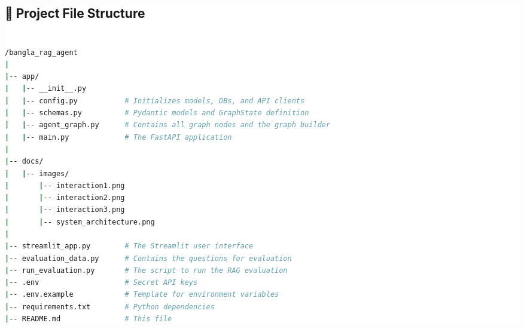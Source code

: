 ## 📁 Project File Structure

```bash

/bangla_rag_agent
|
|-- app/
|   |-- __init__.py
|   |-- config.py           # Initializes models, DBs, and API clients
|   |-- schemas.py          # Pydantic models and GraphState definition
|   |-- agent_graph.py      # Contains all graph nodes and the graph builder
|   |-- main.py             # The FastAPI application
|
|-- docs/
|   |-- images/
|       |-- interaction1.png
|       |-- interaction2.png
|       |-- interaction3.png
|       |-- system_architecture.png
|
|-- streamlit_app.py        # The Streamlit user interface
|-- evaluation_data.py      # Contains the questions for evaluation
|-- run_evaluation.py       # The script to run the RAG evaluation
|-- .env                    # Secret API keys
|-- .env.example            # Template for environment variables
|-- requirements.txt        # Python dependencies
|-- README.md               # This file

```